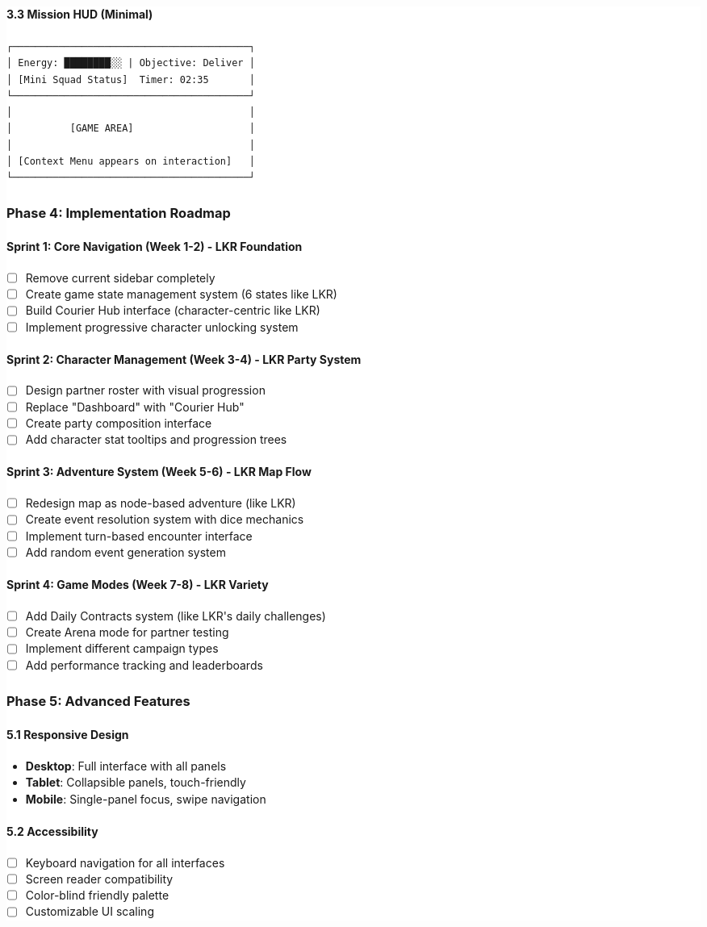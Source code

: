 #### 3.3 Mission HUD (Minimal)
```
┌─────────────────────────────────────────┐
│ Energy: ████████░░ | Objective: Deliver │
│ [Mini Squad Status]  Timer: 02:35       │
└─────────────────────────────────────────┘
│                                         │
│          [GAME AREA]                    │
│                                         │
│ [Context Menu appears on interaction]   │
└─────────────────────────────────────────┘
```

### Phase 4: Implementation Roadmap

#### Sprint 1: Core Navigation (Week 1-2) - LKR Foundation
- [ ] Remove current sidebar completely
- [ ] Create game state management system (6 states like LKR)
- [ ] Build Courier Hub interface (character-centric like LKR)
- [ ] Implement progressive character unlocking system

#### Sprint 2: Character Management (Week 3-4) - LKR Party System
- [ ] Design partner roster with visual progression
- [ ] Replace "Dashboard" with "Courier Hub"
- [ ] Create party composition interface
- [ ] Add character stat tooltips and progression trees

#### Sprint 3: Adventure System (Week 5-6) - LKR Map Flow
- [ ] Redesign map as node-based adventure (like LKR)
- [ ] Create event resolution system with dice mechanics
- [ ] Implement turn-based encounter interface
- [ ] Add random event generation system

#### Sprint 4: Game Modes (Week 7-8) - LKR Variety
- [ ] Add Daily Contracts system (like LKR's daily challenges)
- [ ] Create Arena mode for partner testing
- [ ] Implement different campaign types
- [ ] Add performance tracking and leaderboards

### Phase 5: Advanced Features

#### 5.1 Responsive Design
- **Desktop**: Full interface with all panels
- **Tablet**: Collapsible panels, touch-friendly
- **Mobile**: Single-panel focus, swipe navigation

#### 5.2 Accessibility
- [ ] Keyboard navigation for all interfaces
- [ ] Screen reader compatibility
- [ ] Color-blind friendly palette
- [ ] Customizable UI scaling
